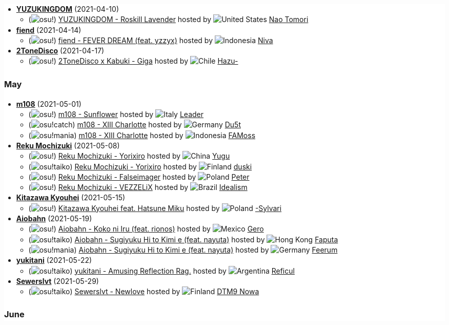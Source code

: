 - **[YUZUKINGDOM](https://osu.ppy.sh/home/news/2021-04-10-new-featured-artist-yuzukingdom)** (2021-04-10)
  - (![][osu!]) [YUZUKINGDOM - Roskill Lavender](https://osu.ppy.sh/beatmapsets/1410727#osu/2908440) hosted by ![][flag_US] [Nao Tomori](https://osu.ppy.sh/users/5364763)
- **[fiend](https://osu.ppy.sh/home/news/2021-04-14-new-featured-artist-fiend)** (2021-04-14)
  - (![][osu!]) [fiend - FEVER DREAM (feat. yzzyx)](https://osu.ppy.sh/beatmapsets/1405913#osu/2899195) hosted by ![][flag_ID] [Niva](https://osu.ppy.sh/users/197805)
- **[2ToneDisco](https://osu.ppy.sh/home/news/2021-04-17-new-featured-artist-2tonedisco)** (2021-04-17)
  - (![][osu!]) [2ToneDisco x Kabuki - Giga](https://osu.ppy.sh/beatmapsets/1392421) hosted by ![][flag_CL] [Hazu-](https://osu.ppy.sh/users/4668230)

### May

- **[m108](https://osu.ppy.sh/home/news/2021-05-01-new-featured-artist-m108)** (2021-05-01)
  - (![][osu!]) [m108 - Sunflower](https://osu.ppy.sh/beatmapsets/1403962) hosted by ![][flag_IT] [Leader](https://osu.ppy.sh/users/631530)
  - (![][osu!catch]) [m108 - XIII Charlotte](https://osu.ppy.sh/beatmapsets/1400205) hosted by ![][flag_DE] [Du5t](https://osu.ppy.sh/users/6053071)
  - (![][osu!mania]) [m108 - XIII Charlotte](https://osu.ppy.sh/beatmapsets/1366994) hosted by ![][flag_ID] [FAMoss](https://osu.ppy.sh/users/7707789)
- **[Reku Mochizuki](https://osu.ppy.sh/home/news/2021-05-08-new-featured-artist-reku-mochizuki)** (2021-05-08)
  - (![][osu!]) [Reku Mochizuki - Yorixiro](https://osu.ppy.sh/beatmapsets/1438879) hosted by ![][flag_CN] [Yugu](https://osu.ppy.sh/users/3161834)
  - (![][osu!taiko]) [Reku Mochizuki - Yorixiro](https://osu.ppy.sh/beatmapsets/1397782) hosted by ![][flag_FI] [duski](https://osu.ppy.sh/users/6506484)
  - (![][osu!]) [Reku Mochizuki - Falseimager](https://osu.ppy.sh/beatmapsets/1398967) hosted by ![][flag_PL] [Peter](https://osu.ppy.sh/users/8623835)
  - (![][osu!]) [Reku Mochizuki - VEZZELiX](https://osu.ppy.sh/beatmapsets/1406171) hosted by ![][flag_BR] [Idealism](https://osu.ppy.sh/users/3869519)
- **[Kitazawa Kyouhei](https://osu.ppy.sh/home/news/2021-05-15-new-featured-artist-kitazawa-kyouhei)** (2021-05-15)
  - (![][osu!]) [Kitazawa Kyouhei feat. Hatsune Miku](https://osu.ppy.sh/beatmapsets/1373644) hosted by ![][flag_PL] [-Sylvari](https://osu.ppy.sh/users/3493804)
- **[Aiobahn](https://osu.ppy.sh/home/news/2021-05-19-new-featured-artist-aiobahn)** (2021-05-19)
  - (![][osu!]) [Aiobahn - Koko ni Iru (feat. rionos)](https://osu.ppy.sh/beatmapsets/1129013) hosted by ![][flag_MX] [Gero](https://osu.ppy.sh/users/1467715)
  - (![][osu!taiko]) [Aiobahn - Sugiyuku Hi to Kimi e (feat. nayuta)](https://osu.ppy.sh/beatmapsets/1124134) hosted by ![][flag_HK] [Faputa](https://osu.ppy.sh/users/845733)
  - (![][osu!mania]) [Aiobahn - Sugiyuku Hi to Kimi e (feat. nayuta)](https://osu.ppy.sh/beatmapsets/1126358) hosted by ![][flag_DE] [Feerum](https://osu.ppy.sh/users/4815717)
- **[yukitani](https://osu.ppy.sh/home/news/2021-05-22-new-featured-artist-yukitani)** (2021-05-22)
  - (![][osu!taiko]) [yukitani - Amusing Reflection Rag.](https://osu.ppy.sh/beatmapsets/1436446) hosted by ![][flag_AR] [Reficul](https://osu.ppy.sh/users/1506011)
- **[Sewerslvt](https://osu.ppy.sh/home/news/2021-05-29-new-featured-artist-sewerslvt)** (2021-05-29)
  - (![][osu!taiko]) [Sewerslvt - Newlove](https://osu.ppy.sh/beatmapsets/1442626) hosted by ![][flag_FI] [DTM9 Nowa](https://osu.ppy.sh/users/5428909)

### June


[osu!]: /wiki/shared/mode/osu.png "osu!"
[osu!taiko]: /wiki/shared/mode/taiko.png "osu!taiko"
[osu!catch]: /wiki/shared/mode/catch.png "osu!catch"
[osu!mania]: /wiki/shared/mode/mania.png "osu!mania"
[flag_AR]: /wiki/shared/flag/AR.gif "Argentina"
[flag_BR]: /wiki/shared/flag/BR.gif "Brazil"
[flag_CA]: /wiki/shared/flag/CA.gif "Canada"
[flag_CN]: /wiki/shared/flag/CN.gif "China"
[flag_CL]: /wiki/shared/flag/CL.gif "Chile"
[flag_CZ]: /wiki/shared/flag/CZ.gif "Czech Republic"
[flag_DE]: /wiki/shared/flag/DE.gif "Germany"
[flag_EE]: /wiki/shared/flag/EE.gif "Estonia"
[flag_ES]: /wiki/shared/flag/ES.gif "Spain"
[flag_FI]: /wiki/shared/flag/FI.gif "Finland"
[flag_FR]: /wiki/shared/flag/FR.gif "France"
[flag_GB]: /wiki/shared/flag/GB.gif "United Kingdom"
[flag_GR]: /wiki/shared/flag/GR.gif "Greece"
[flag_HK]: /wiki/shared/flag/HK.gif "Hong Kong"
[flag_ID]: /wiki/shared/flag/ID.gif "Indonesia"
[flag_IT]: /wiki/shared/flag/IT.gif "Italy"
[flag_JP]: /wiki/shared/flag/JP.gif "Japan"
[flag_KR]: /wiki/shared/flag/KR.gif "South Korea"
[flag_LT]: /wiki/shared/flag/LT.gif "Lithuania"
[flag_MX]: /wiki/shared/flag/MX.gif "Mexico"
[flag_NL]: /wiki/shared/flag/NL.gif "Netherlands"
[flag_NO]: /wiki/shared/flag/NO.gif "Norway"
[flag_PH]: /wiki/shared/flag/PH.gif "Philippines"
[flag_PL]: /wiki/shared/flag/PL.gif "Poland"
[flag_RU]: /wiki/shared/flag/RU.gif "Russia"
[flag_RS]: /wiki/shared/flag/RS.gif "Serbia"
[flag_SE]: /wiki/shared/flag/SE.gif "Sweden"
[flag_SG]: /wiki/shared/flag/SG.gif "Singapore"
[flag_TN]: /wiki/shared/flag/TN.gif "Tunisia"
[flag_US]: /wiki/shared/flag/US.gif "United States"